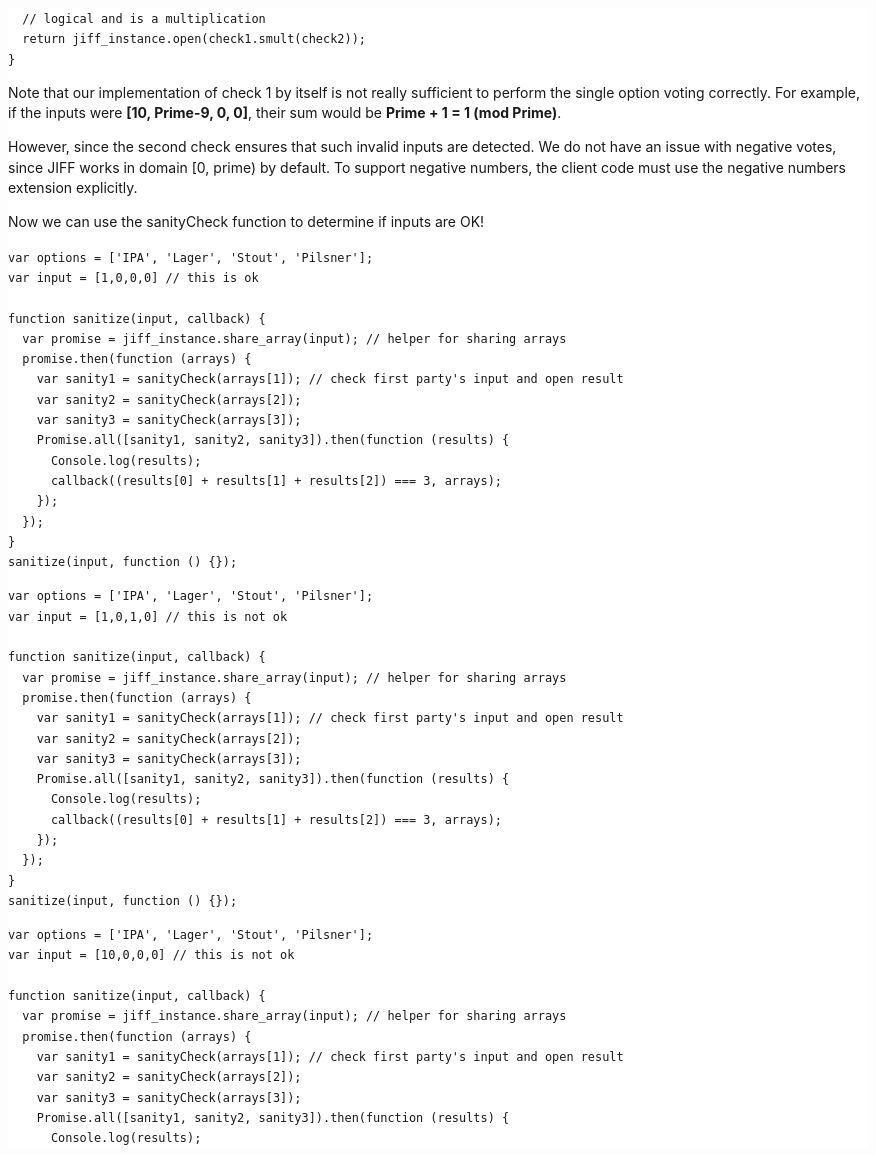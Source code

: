 ```neptune[title=Party&nbsp;3,frame=frame2,scope=3]
  // logical and is a multiplication
  return jiff_instance.open(check1.smult(check2));
}
```

Note that our implementation of check 1 by itself is not really sufficient to perform the single option voting correctly.
For example, if the inputs were **[10, Prime-9, 0, 0]**, their sum would be **Prime + 1 = 1 (mod Prime)**.

However, since the second check ensures that such invalid inputs are detected. We do not have an issue with negative votes,
since JIFF works in domain [0, prime) by default. To support negative numbers, the client code must use the negative numbers
extension explicitly.

Now we can use the sanityCheck function to determine if inputs are OK!

```neptune[title=Party&nbsp;1,frame=frame3,scope=1]
var options = ['IPA', 'Lager', 'Stout', 'Pilsner'];
var input = [1,0,0,0] // this is ok

function sanitize(input, callback) {
  var promise = jiff_instance.share_array(input); // helper for sharing arrays
  promise.then(function (arrays) {
    var sanity1 = sanityCheck(arrays[1]); // check first party's input and open result
    var sanity2 = sanityCheck(arrays[2]);
    var sanity3 = sanityCheck(arrays[3]);
    Promise.all([sanity1, sanity2, sanity3]).then(function (results) {
      Console.log(results);
      callback((results[0] + results[1] + results[2]) === 3, arrays);
    });
  });
}
sanitize(input, function () {});
```
```neptune[title=Party&nbsp;2,frame=frame3,scope=2]
var options = ['IPA', 'Lager', 'Stout', 'Pilsner'];
var input = [1,0,1,0] // this is not ok

function sanitize(input, callback) {
  var promise = jiff_instance.share_array(input); // helper for sharing arrays
  promise.then(function (arrays) {
    var sanity1 = sanityCheck(arrays[1]); // check first party's input and open result
    var sanity2 = sanityCheck(arrays[2]);
    var sanity3 = sanityCheck(arrays[3]);
    Promise.all([sanity1, sanity2, sanity3]).then(function (results) {
      Console.log(results);
      callback((results[0] + results[1] + results[2]) === 3, arrays);
    });
  });
}
sanitize(input, function () {});
```
```neptune[title=Party&nbsp;3,frame=frame3,scope=3]
var options = ['IPA', 'Lager', 'Stout', 'Pilsner'];
var input = [10,0,0,0] // this is not ok

function sanitize(input, callback) {
  var promise = jiff_instance.share_array(input); // helper for sharing arrays
  promise.then(function (arrays) {
    var sanity1 = sanityCheck(arrays[1]); // check first party's input and open result
    var sanity2 = sanityCheck(arrays[2]);
    var sanity3 = sanityCheck(arrays[3]);
    Promise.all([sanity1, sanity2, sanity3]).then(function (results) {
      Console.log(results);
```